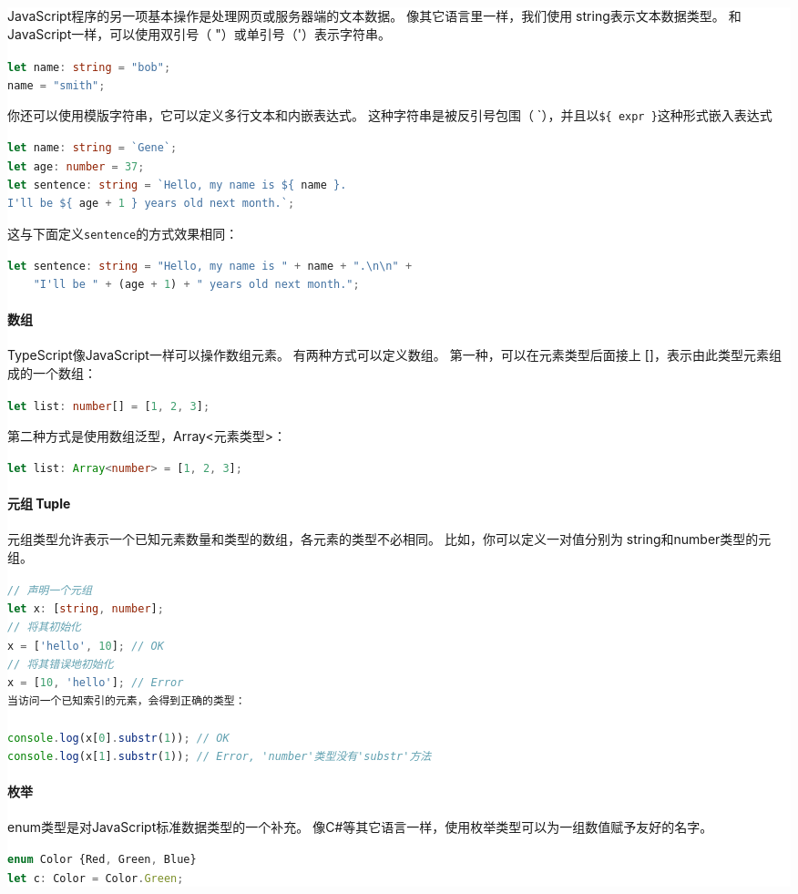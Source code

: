 JavaScript程序的另一项基本操作是处理网页或服务器端的文本数据。 像其它语言里一样，我们使用 string表示文本数据类型。 和JavaScript一样，可以使用双引号（ "）或单引号（'）表示字符串。

```typescript
let name: string = "bob";
name = "smith";
```

你还可以使用模版字符串，它可以定义多行文本和内嵌表达式。 这种字符串是被反引号包围（ \`），并且以`${ expr }`这种形式嵌入表达式

```typescript
let name: string = `Gene`;
let age: number = 37;
let sentence: string = `Hello, my name is ${ name }.
I'll be ${ age + 1 } years old next month.`;
```

这与下面定义`sentence`的方式效果相同：

```typescript
let sentence: string = "Hello, my name is " + name + ".\n\n" +
    "I'll be " + (age + 1) + " years old next month.";
```

#### 数组
TypeScript像JavaScript一样可以操作数组元素。 有两种方式可以定义数组。 第一种，可以在元素类型后面接上 []，表示由此类型元素组成的一个数组：
```typescript
let list: number[] = [1, 2, 3];
```
第二种方式是使用数组泛型，Array<元素类型>：
```typescript
let list: Array<number> = [1, 2, 3];
```

#### 元组 Tuple
元组类型允许表示一个已知元素数量和类型的数组，各元素的类型不必相同。 比如，你可以定义一对值分别为 string和number类型的元组。

```typescript
// 声明一个元组
let x: [string, number];
// 将其初始化
x = ['hello', 10]; // OK
// 将其错误地初始化
x = [10, 'hello']; // Error
当访问一个已知索引的元素，会得到正确的类型：

console.log(x[0].substr(1)); // OK
console.log(x[1].substr(1)); // Error, 'number'类型没有'substr'方法
```

#### 枚举
enum类型是对JavaScript标准数据类型的一个补充。 像C#等其它语言一样，使用枚举类型可以为一组数值赋予友好的名字。

```typescript
enum Color {Red, Green, Blue}
let c: Color = Color.Green;
```
